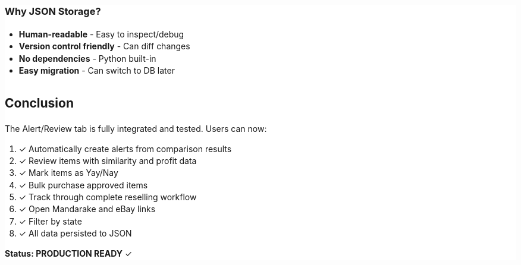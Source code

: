 ### Why JSON Storage?
- **Human-readable** - Easy to inspect/debug
- **Version control friendly** - Can diff changes
- **No dependencies** - Python built-in
- **Easy migration** - Can switch to DB later

## Conclusion

The Alert/Review tab is fully integrated and tested. Users can now:

1. ✓ Automatically create alerts from comparison results
2. ✓ Review items with similarity and profit data
3. ✓ Mark items as Yay/Nay
4. ✓ Bulk purchase approved items
5. ✓ Track through complete reselling workflow
6. ✓ Open Mandarake and eBay links
7. ✓ Filter by state
8. ✓ All data persisted to JSON

**Status: PRODUCTION READY** ✓

